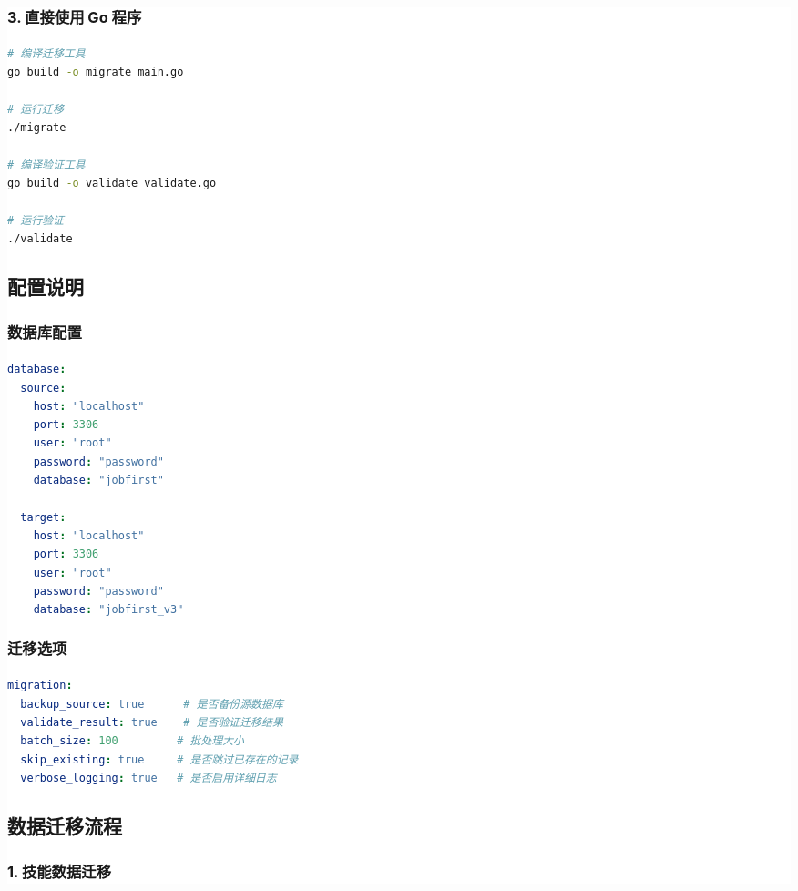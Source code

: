 ### 3. 直接使用 Go 程序

```bash
# 编译迁移工具
go build -o migrate main.go

# 运行迁移
./migrate

# 编译验证工具
go build -o validate validate.go

# 运行验证
./validate
```

## 配置说明

### 数据库配置

```yaml
database:
  source:
    host: "localhost"
    port: 3306
    user: "root"
    password: "password"
    database: "jobfirst"
  
  target:
    host: "localhost"
    port: 3306
    user: "root"
    password: "password"
    database: "jobfirst_v3"
```

### 迁移选项

```yaml
migration:
  backup_source: true      # 是否备份源数据库
  validate_result: true    # 是否验证迁移结果
  batch_size: 100         # 批处理大小
  skip_existing: true     # 是否跳过已存在的记录
  verbose_logging: true   # 是否启用详细日志
```

## 数据迁移流程

### 1. 技能数据迁移
